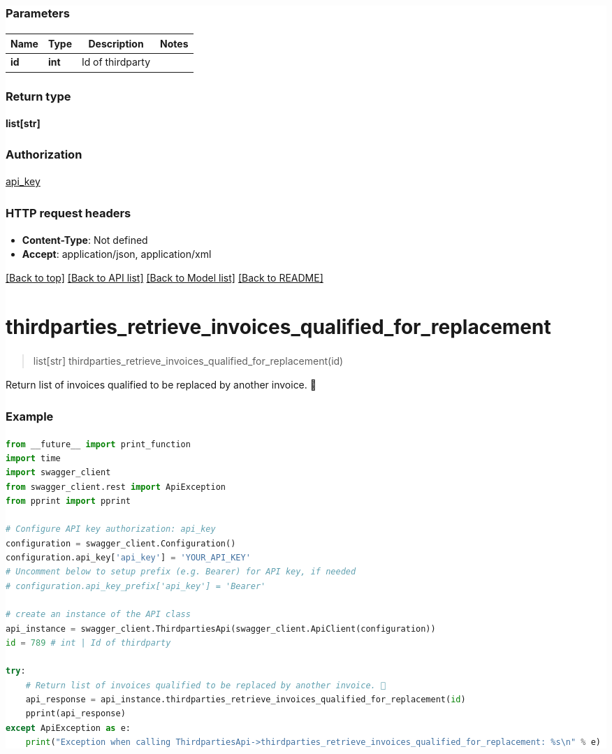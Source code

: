 ### Parameters

Name | Type | Description  | Notes
------------- | ------------- | ------------- | -------------
 **id** | **int**| Id of thirdparty | 

### Return type

**list[str]**

### Authorization

[api_key](../README.md#api_key)

### HTTP request headers

 - **Content-Type**: Not defined
 - **Accept**: application/json, application/xml

[[Back to top]](#) [[Back to API list]](../README.md#documentation-for-api-endpoints) [[Back to Model list]](../README.md#documentation-for-models) [[Back to README]](../README.md)

# **thirdparties_retrieve_invoices_qualified_for_replacement**
> list[str] thirdparties_retrieve_invoices_qualified_for_replacement(id)

Return list of invoices qualified to be replaced by another invoice. 🔐

### Example
```python
from __future__ import print_function
import time
import swagger_client
from swagger_client.rest import ApiException
from pprint import pprint

# Configure API key authorization: api_key
configuration = swagger_client.Configuration()
configuration.api_key['api_key'] = 'YOUR_API_KEY'
# Uncomment below to setup prefix (e.g. Bearer) for API key, if needed
# configuration.api_key_prefix['api_key'] = 'Bearer'

# create an instance of the API class
api_instance = swagger_client.ThirdpartiesApi(swagger_client.ApiClient(configuration))
id = 789 # int | Id of thirdparty

try:
    # Return list of invoices qualified to be replaced by another invoice. 🔐
    api_response = api_instance.thirdparties_retrieve_invoices_qualified_for_replacement(id)
    pprint(api_response)
except ApiException as e:
    print("Exception when calling ThirdpartiesApi->thirdparties_retrieve_invoices_qualified_for_replacement: %s\n" % e)
```
